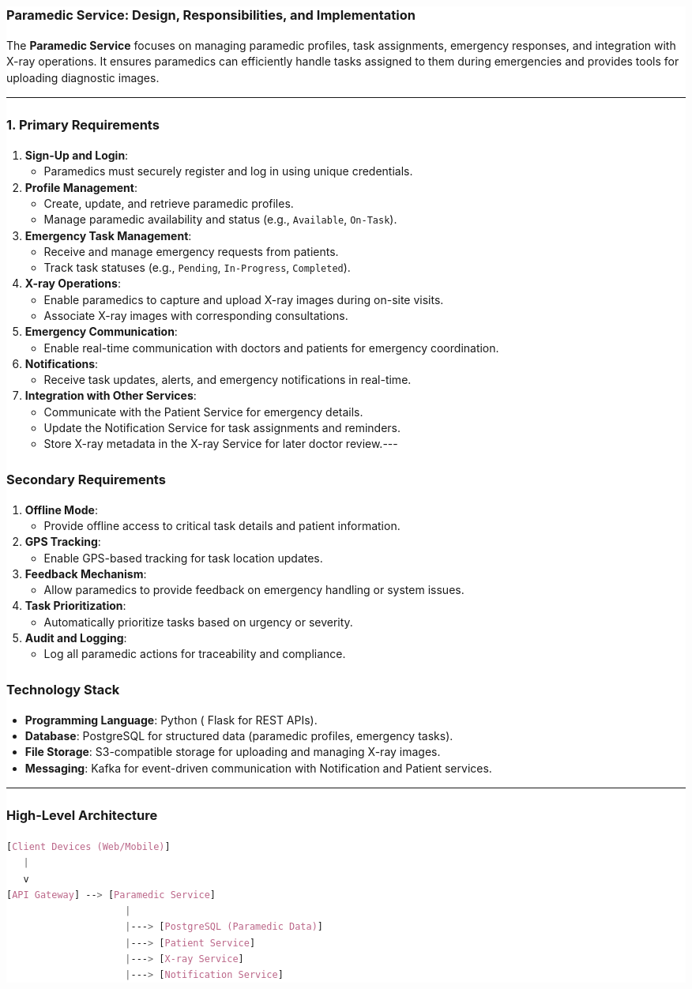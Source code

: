### **Paramedic Service: Design, Responsibilities, and Implementation**

The **Paramedic Service** focuses on managing paramedic profiles, task assignments, emergency responses, and integration with X-ray operations. It ensures paramedics can efficiently handle tasks assigned to them during emergencies and provides tools for uploading diagnostic images.

---
### **1. Primary Requirements**
1. **Sign-Up and Login**:
    - Paramedics must securely register and log in using unique credentials.
2. **Profile Management**:
    - Create, update, and retrieve paramedic profiles.
    - Manage paramedic availability and status (e.g., `Available`, `On-Task`).
3. **Emergency Task Management**:
    - Receive and manage emergency requests from patients.
    - Track task statuses (e.g., `Pending`, `In-Progress`, `Completed`).
4. **X-ray Operations**:
	- Enable paramedics to capture and upload X-ray images during on-site visits.
    - Associate X-ray images with corresponding consultations.
5. **Emergency Communication**:
    - Enable real-time communication with doctors and patients for emergency coordination.
6. **Notifications**:
    - Receive task updates, alerts, and emergency notifications in real-time.
7. **Integration with Other Services**:
    - Communicate with the Patient Service for emergency details.
    - Update the Notification Service for task assignments and reminders.
    - Store X-ray metadata in the X-ray Service for later doctor review.---
### **Secondary Requirements**
1. **Offline Mode**:
    - Provide offline access to critical task details and patient information.
2. **GPS Tracking**:
    - Enable GPS-based tracking for task location updates.
3. **Feedback Mechanism**:
    - Allow paramedics to provide feedback on emergency handling or system issues.
4. **Task Prioritization**:
    - Automatically prioritize tasks based on urgency or severity.
5. **Audit and Logging**:
    - Log all paramedic actions for traceability and compliance.

### **Technology Stack**
- **Programming Language**: Python ( Flask for REST APIs).
- **Database**: PostgreSQL for structured data (paramedic profiles, emergency tasks).
- **File Storage**: S3-compatible storage for uploading and managing X-ray images.
- **Messaging**: Kafka for event-driven communication with Notification and Patient services.
---
### **High-Level Architecture**
```css
[Client Devices (Web/Mobile)]
   |
   v
[API Gateway] --> [Paramedic Service]
                     |
                     |---> [PostgreSQL (Paramedic Data)]
                     |---> [Patient Service]
                     |---> [X-ray Service]
                     |---> [Notification Service]
```
